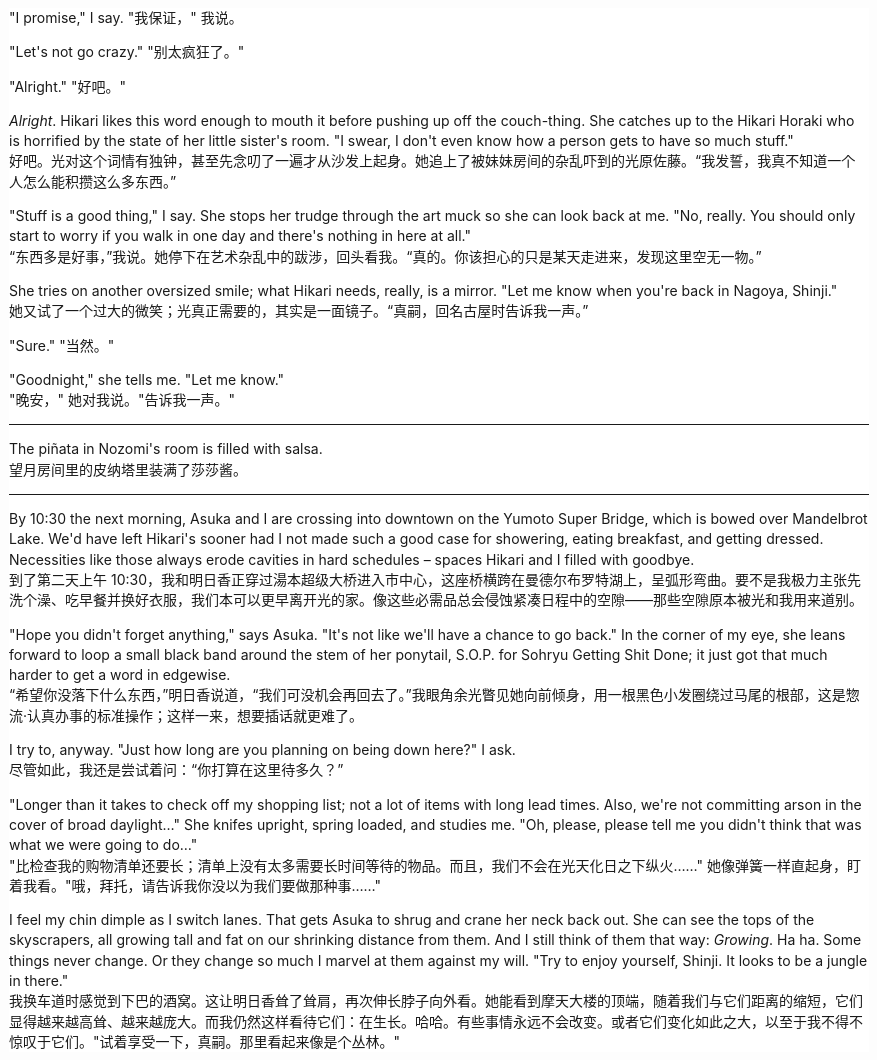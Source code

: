 "I promise," I say. "我保证，" 我说。

"Let's not go crazy." "别太疯狂了。"

"Alright." "好吧。"

_Alright_. Hikari likes this word enough to mouth it before pushing up off the couch-thing. She catches up to the Hikari Horaki who is horrified by the state of her little sister's room. "I swear, I don't even know how a person gets to have so much stuff."  
好吧。光对这个词情有独钟，甚至先念叨了一遍才从沙发上起身。她追上了被妹妹房间的杂乱吓到的光原佐藤。“我发誓，我真不知道一个人怎么能积攒这么多东西。”

"Stuff is a good thing," I say. She stops her trudge through the art muck so she can look back at me. "No, really. You should only start to worry if you walk in one day and there's nothing in here at all."  
“东西多是好事，”我说。她停下在艺术杂乱中的跋涉，回头看我。“真的。你该担心的只是某天走进来，发现这里空无一物。”

She tries on another oversized smile; what Hikari needs, really, is a mirror. "Let me know when you're back in Nagoya, Shinji."  
她又试了一个过大的微笑；光真正需要的，其实是一面镜子。“真嗣，回名古屋时告诉我一声。”

"Sure." "当然。"

"Goodnight," she tells me. "Let me know."  
"晚安，" 她对我说。"告诉我一声。"

---

The piñata in Nozomi's room is filled with salsa.  
望月房间里的皮纳塔里装满了莎莎酱。

---

By 10:30 the next morning, Asuka and I are crossing into downtown on the Yumoto Super Bridge, which is bowed over Mandelbrot Lake. We'd have left Hikari's sooner had I not made such a good case for showering, eating breakfast, and getting dressed. Necessities like those always erode cavities in hard schedules – spaces Hikari and I filled with goodbye.  
到了第二天上午 10:30，我和明日香正穿过湯本超级大桥进入市中心，这座桥横跨在曼德尔布罗特湖上，呈弧形弯曲。要不是我极力主张先洗个澡、吃早餐并换好衣服，我们本可以更早离开光的家。像这些必需品总会侵蚀紧凑日程中的空隙——那些空隙原本被光和我用来道别。

"Hope you didn't forget anything," says Asuka. "It's not like we'll have a chance to go back." In the corner of my eye, she leans forward to loop a small black band around the stem of her ponytail, S.O.P. for Sohryu Getting Shit Done; it just got that much harder to get a word in edgewise.  
“希望你没落下什么东西，”明日香说道，“我们可没机会再回去了。”我眼角余光瞥见她向前倾身，用一根黑色小发圈绕过马尾的根部，这是惣流·认真办事的标准操作；这样一来，想要插话就更难了。

I try to, anyway. "Just how long are you planning on being down here?" I ask.  
尽管如此，我还是尝试着问：“你打算在这里待多久？”

"Longer than it takes to check off my shopping list; not a lot of items with long lead times. Also, we're not committing arson in the cover of broad daylight…" She knifes upright, spring loaded, and studies me. "Oh, please, please tell me you didn't think that was what we were going to do…"  
"比检查我的购物清单还要长；清单上没有太多需要长时间等待的物品。而且，我们不会在光天化日之下纵火……" 她像弹簧一样直起身，盯着我看。"哦，拜托，请告诉我你没以为我们要做那种事……"

I feel my chin dimple as I switch lanes. That gets Asuka to shrug and crane her neck back out. She can see the tops of the skyscrapers, all growing tall and fat on our shrinking distance from them. And I still think of them that way: _Growing_. Ha ha. Some things never change. Or they change so much I marvel at them against my will. "Try to enjoy yourself, Shinji. It looks to be a jungle in there."  
我换车道时感觉到下巴的酒窝。这让明日香耸了耸肩，再次伸长脖子向外看。她能看到摩天大楼的顶端，随着我们与它们距离的缩短，它们显得越来越高耸、越来越庞大。而我仍然这样看待它们：在生长。哈哈。有些事情永远不会改变。或者它们变化如此之大，以至于我不得不惊叹于它们。"试着享受一下，真嗣。那里看起来像是个丛林。"
